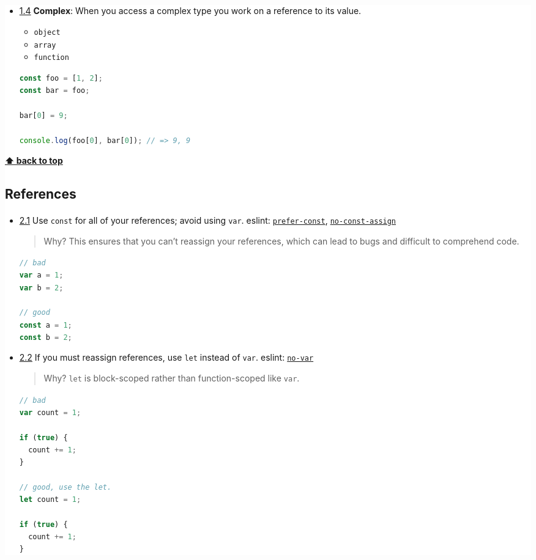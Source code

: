 <a name="types--complex"></a><a name="1.4"></a>
- [1.4](#types--complex)  **Complex**: When you access a complex type you work on a reference to its value.

  - `object`
  - `array`
  - `function`

  ```javascript
  const foo = [1, 2];
  const bar = foo;

  bar[0] = 9;

  console.log(foo[0], bar[0]); // => 9, 9
  ```

**[⬆ back to top](#table-of-contents)**

<a name="referrences"></a>
## References

<a name="references--prefer-const"></a><a name="2.1"></a>
- [2.1](#references--prefer-const) Use `const` for all of your references; avoid using `var`. eslint: [`prefer-const`](https://eslint.org/docs/rules/prefer-const.html), [`no-const-assign`](https://eslint.org/docs/rules/no-const-assign.html)

  > Why? This ensures that you can’t reassign your references, which can lead to bugs and difficult to comprehend code.

  ```javascript
  // bad
  var a = 1;
  var b = 2;

  // good
  const a = 1;
  const b = 2;
  ```

<a name="references--disallow-var"></a><a name="2.2"></a>
- [2.2](#references--disallow-var) If you must reassign references, use `let` instead of `var`. eslint: [`no-var`](https://eslint.org/docs/rules/no-var.html)

  > Why? `let` is block-scoped rather than function-scoped like `var`.

  ```javascript
  // bad
  var count = 1;

  if (true) {
    count += 1;
  }

  // good, use the let.
  let count = 1;

  if (true) {
    count += 1;
  }
  ```
